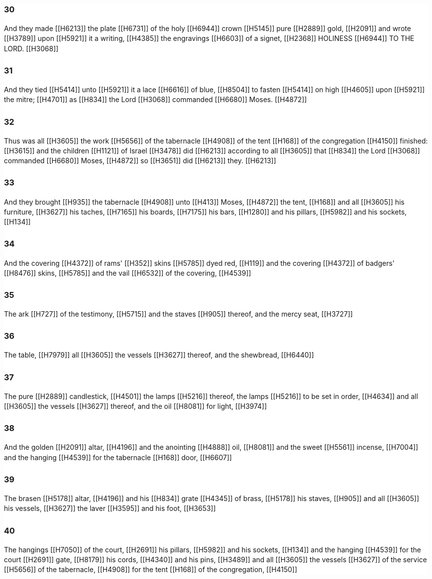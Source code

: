 ### 30
And they made [[H6213]] the plate [[H6731]] of the holy [[H6944]] crown [[H5145]] pure [[H2889]] gold, [[H2091]] and wrote [[H3789]] upon [[H5921]] it a writing, [[H4385]] the engravings [[H6603]] of a signet, [[H2368]] HOLINESS [[H6944]] TO THE LORD. [[H3068]]

### 31
And they tied [[H5414]] unto [[H5921]] it a lace [[H6616]] of blue, [[H8504]] to fasten [[H5414]] on high [[H4605]] upon [[H5921]] the mitre; [[H4701]] as [[H834]] the Lord [[H3068]] commanded [[H6680]] Moses. [[H4872]]

### 32
Thus was all [[H3605]] the work [[H5656]] of the tabernacle [[H4908]] of the tent [[H168]] of the congregation [[H4150]] finished: [[H3615]] and the children [[H1121]] of Israel [[H3478]] did [[H6213]] according to all [[H3605]] that [[H834]] the Lord [[H3068]] commanded [[H6680]] Moses, [[H4872]] so [[H3651]] did [[H6213]] they. [[H6213]]

### 33
And they brought [[H935]] the tabernacle [[H4908]] unto [[H413]] Moses, [[H4872]] the tent, [[H168]] and all [[H3605]] his furniture, [[H3627]] his taches, [[H7165]] his boards, [[H7175]] his bars, [[H1280]] and his pillars, [[H5982]] and his sockets, [[H134]]

### 34
And the covering [[H4372]] of rams' [[H352]] skins [[H5785]] dyed red, [[H119]] and the covering [[H4372]] of badgers' [[H8476]] skins, [[H5785]] and the vail [[H6532]] of the covering, [[H4539]]

### 35
The ark [[H727]] of the testimony, [[H5715]] and the staves [[H905]] thereof, and the mercy seat, [[H3727]]

### 36
The table, [[H7979]] all [[H3605]] the vessels [[H3627]] thereof, and the shewbread, [[H6440]]

### 37
The pure [[H2889]] candlestick, [[H4501]] the lamps [[H5216]] thereof, the lamps [[H5216]] to be set in order, [[H4634]] and all [[H3605]] the vessels [[H3627]] thereof, and the oil [[H8081]] for light, [[H3974]]

### 38
And the golden [[H2091]] altar, [[H4196]] and the anointing [[H4888]] oil, [[H8081]] and the sweet [[H5561]] incense, [[H7004]] and the hanging [[H4539]] for the tabernacle [[H168]] door, [[H6607]]

### 39
The brasen [[H5178]] altar, [[H4196]] and his [[H834]] grate [[H4345]] of brass, [[H5178]] his staves, [[H905]] and all [[H3605]] his vessels, [[H3627]] the laver [[H3595]] and his foot, [[H3653]]

### 40
The hangings [[H7050]] of the court, [[H2691]] his pillars, [[H5982]] and his sockets, [[H134]] and the hanging [[H4539]] for the court [[H2691]] gate, [[H8179]] his cords, [[H4340]] and his pins, [[H3489]] and all [[H3605]] the vessels [[H3627]] of the service [[H5656]] of the tabernacle, [[H4908]] for the tent [[H168]] of the congregation, [[H4150]]
